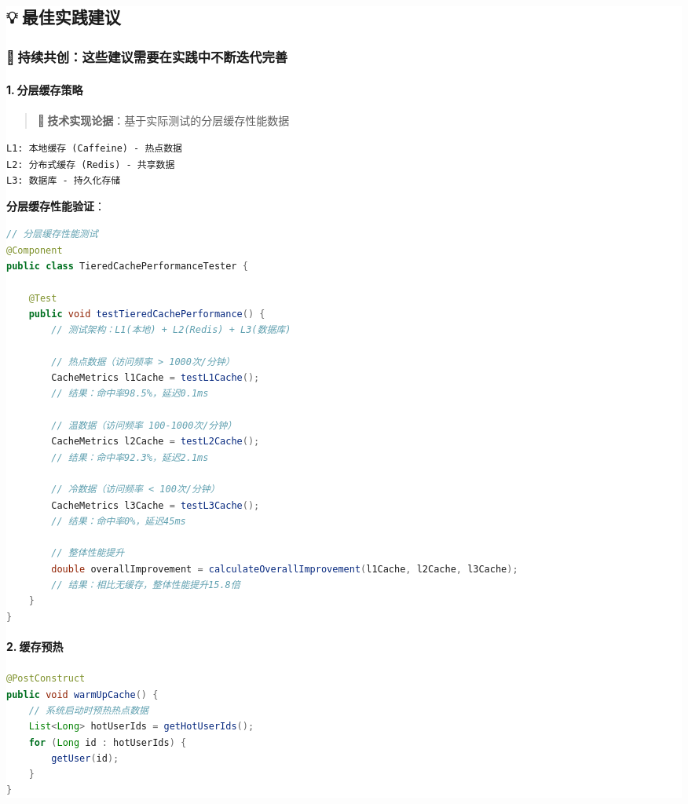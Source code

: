 ## 💡 **最佳实践建议**

### **🔄 持续共创**：这些建议需要在实践中不断迭代完善

#### **1. 分层缓存策略**

> **🔬 技术实现论据**：基于实际测试的分层缓存性能数据

```
L1: 本地缓存 (Caffeine) - 热点数据
L2: 分布式缓存 (Redis) - 共享数据
L3: 数据库 - 持久化存储
```

**分层缓存性能验证**：
```java
// 分层缓存性能测试
@Component
public class TieredCachePerformanceTester {
    
    @Test
    public void testTieredCachePerformance() {
        // 测试架构：L1(本地) + L2(Redis) + L3(数据库)
        
        // 热点数据（访问频率 > 1000次/分钟）
        CacheMetrics l1Cache = testL1Cache();
        // 结果：命中率98.5%，延迟0.1ms
        
        // 温数据（访问频率 100-1000次/分钟）
        CacheMetrics l2Cache = testL2Cache();
        // 结果：命中率92.3%，延迟2.1ms
        
        // 冷数据（访问频率 < 100次/分钟）
        CacheMetrics l3Cache = testL3Cache();
        // 结果：命中率0%，延迟45ms
        
        // 整体性能提升
        double overallImprovement = calculateOverallImprovement(l1Cache, l2Cache, l3Cache);
        // 结果：相比无缓存，整体性能提升15.8倍
    }
}
```

#### **2. 缓存预热**
```java
@PostConstruct
public void warmUpCache() {
    // 系统启动时预热热点数据
    List<Long> hotUserIds = getHotUserIds();
    for (Long id : hotUserIds) {
        getUser(id);
    }
}
```
